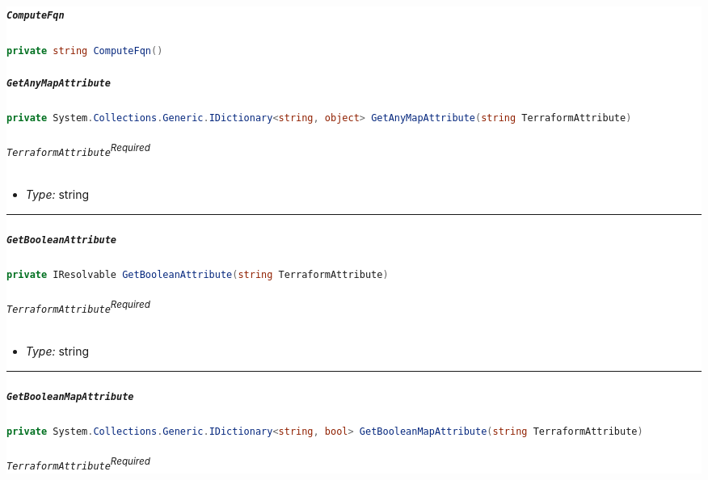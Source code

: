 
##### `ComputeFqn` <a name="ComputeFqn" id="@cdktf/provider-digitalocean.vpcNatGateway.VpcNatGatewayEgressesOutputReference.computeFqn"></a>

```csharp
private string ComputeFqn()
```

##### `GetAnyMapAttribute` <a name="GetAnyMapAttribute" id="@cdktf/provider-digitalocean.vpcNatGateway.VpcNatGatewayEgressesOutputReference.getAnyMapAttribute"></a>

```csharp
private System.Collections.Generic.IDictionary<string, object> GetAnyMapAttribute(string TerraformAttribute)
```

###### `TerraformAttribute`<sup>Required</sup> <a name="TerraformAttribute" id="@cdktf/provider-digitalocean.vpcNatGateway.VpcNatGatewayEgressesOutputReference.getAnyMapAttribute.parameter.terraformAttribute"></a>

- *Type:* string

---

##### `GetBooleanAttribute` <a name="GetBooleanAttribute" id="@cdktf/provider-digitalocean.vpcNatGateway.VpcNatGatewayEgressesOutputReference.getBooleanAttribute"></a>

```csharp
private IResolvable GetBooleanAttribute(string TerraformAttribute)
```

###### `TerraformAttribute`<sup>Required</sup> <a name="TerraformAttribute" id="@cdktf/provider-digitalocean.vpcNatGateway.VpcNatGatewayEgressesOutputReference.getBooleanAttribute.parameter.terraformAttribute"></a>

- *Type:* string

---

##### `GetBooleanMapAttribute` <a name="GetBooleanMapAttribute" id="@cdktf/provider-digitalocean.vpcNatGateway.VpcNatGatewayEgressesOutputReference.getBooleanMapAttribute"></a>

```csharp
private System.Collections.Generic.IDictionary<string, bool> GetBooleanMapAttribute(string TerraformAttribute)
```

###### `TerraformAttribute`<sup>Required</sup> <a name="TerraformAttribute" id="@cdktf/provider-digitalocean.vpcNatGateway.VpcNatGatewayEgressesOutputReference.getBooleanMapAttribute.parameter.terraformAttribute"></a>
